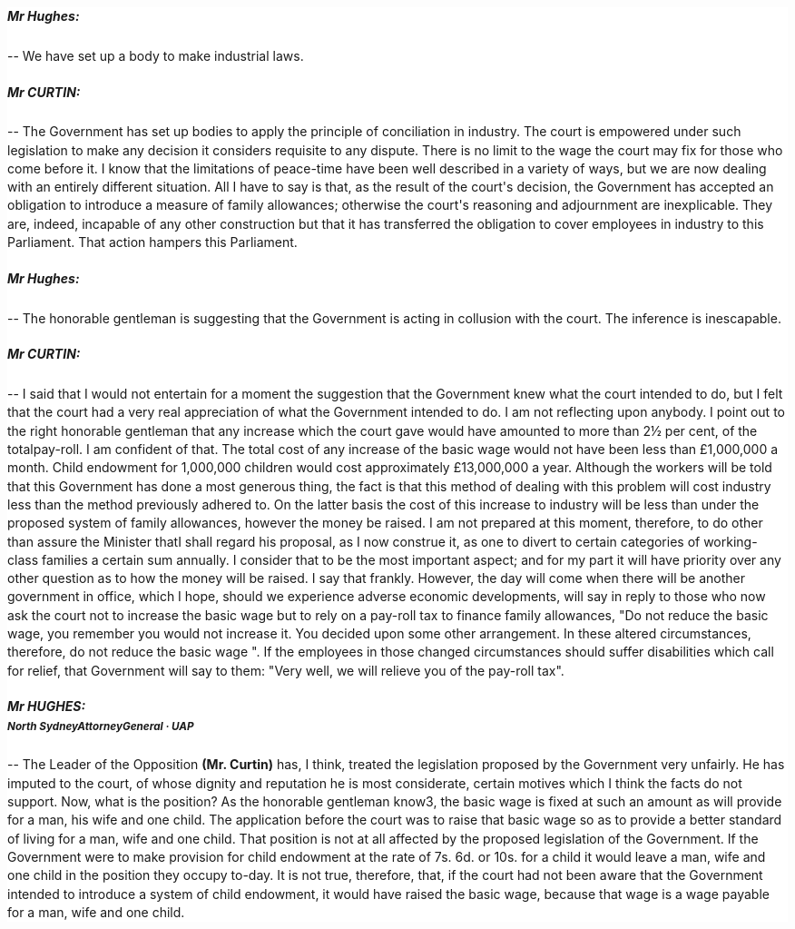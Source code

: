 ##### Mr Hughes:

-- We have set up a body to make industrial laws. 

##### Mr CURTIN:

-- The Government has set up bodies to apply the principle of conciliation in industry. The court is empowered under such legislation to make any decision it considers requisite to any dispute. There is no limit to the wage the court may fix for those who come before it. I know that the limitations of peace-time have been well described in a variety of ways, but we are now dealing with an entirely different situation. All I have to say is that, as the result of the court's decision, the Government has accepted an obligation to introduce a measure of family allowances; otherwise the court's reasoning and adjournment are inexplicable. They are, indeed, incapable of any other construction but that it has transferred the obligation to cover employees in industry to this Parliament. That action hampers this Parliament. 

##### Mr Hughes:

-- The honorable gentleman is suggesting that the Government is acting in collusion with the court. The inference is inescapable. 

##### Mr CURTIN:

-- I said that I would not entertain for a moment the suggestion that the Government knew what the court intended to do, but I felt that the court had a very real appreciation of what the Government intended to do. I am not reflecting upon anybody. I point out to the right honorable gentleman that any increase which the court gave would have amounted to more than 2½ per cent, of the totalpay-roll. I am confident of that. The total cost of any increase of the basic wage would not have been less than £1,000,000 a month. Child endowment for 1,000,000 children would cost approximately £13,000,000 a year. Although the workers will be told that this Government has done a most generous thing, the fact is that this method of dealing with this problem will cost industry less than the method previously adhered to. On the latter basis the cost of this increase to industry will be less than under the proposed system of family allowances, however the money be raised. I am not prepared at this moment, therefore, to do other than assure the Minister thatI shall regard his proposal, as I now construe it, as one to divert to certain categories of working-class families a certain sum annually. I consider that to be the most important aspect; and for my part it will have priority over any other question as to how the money will be raised. I say that frankly. However, the day will come when there will be another government in office, which I hope, should we experience adverse economic developments, will say in reply to those who now ask the court not to increase the basic wage but to rely on a pay-roll tax to finance family allowances, "Do not reduce the basic wage, you remember you would not increase it. You decided upon some other arrangement. In these altered circumstances, therefore, do not reduce the basic wage ". If the employees in those changed circumstances should suffer disabilities which call for relief, that Government will say to them: "Very well, we will relieve you of the pay-roll tax". 

##### Mr HUGHES:<br><small class="text-muted">North SydneyAttorneyGeneral &middot; UAP</small>

-- The Leader of the Opposition  **(Mr. Curtin)**  has, I think, treated the legislation proposed by the Government very unfairly. He has imputed to the court, of whose dignity and reputation he is most considerate, certain motives which I think the facts do not support. Now, what is the position? As the honorable gentleman  know3,  the basic wage is fixed at such an amount as will provide for a man, his wife and one child. The application before the court was to raise that basic wage so as to provide a better standard of living for a man, wife and one child. That position is not at all affected by the proposed legislation of the Government. If the Government were to make provision for child endowment at the rate of 7s. 6d. or 10s. for a child it would leave a man, wife and one child in the position they occupy to-day. It is not true, therefore, that, if the court had not been aware that the Government intended to introduce a system of child endowment, it would have raised the basic wage, because that wage is a wage payable for a man, wife and one child. 
